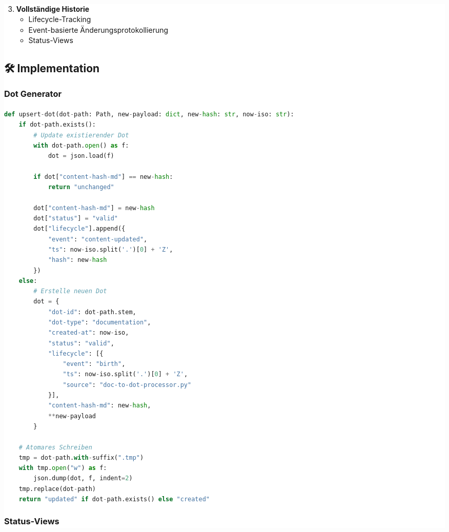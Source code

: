 3. **Vollständige Historie**
   - Lifecycle-Tracking
   - Event-basierte Änderungsprotokollierung
   - Status-Views

## 🛠️ Implementation

### Dot Generator

```python
def upsert-dot(dot-path: Path, new-payload: dict, new-hash: str, now-iso: str):
    if dot-path.exists():
        # Update existierender Dot
        with dot-path.open() as f:
            dot = json.load(f)

        if dot["content-hash-md"] == new-hash:
            return "unchanged"

        dot["content-hash-md"] = new-hash
        dot["status"] = "valid"
        dot["lifecycle"].append({
            "event": "content-updated",
            "ts": now-iso.split('.')[0] + 'Z',
            "hash": new-hash
        })
    else:
        # Erstelle neuen Dot
        dot = {
            "dot-id": dot-path.stem,
            "dot-type": "documentation",
            "created-at": now-iso,
            "status": "valid",
            "lifecycle": [{
                "event": "birth",
                "ts": now-iso.split('.')[0] + 'Z',
                "source": "doc-to-dot-processor.py"
            }],
            "content-hash-md": new-hash,
            **new-payload
        }

    # Atomares Schreiben
    tmp = dot-path.with-suffix(".tmp")
    with tmp.open("w") as f:
        json.dump(dot, f, indent=2)
    tmp.replace(dot-path)
    return "updated" if dot-path.exists() else "created"
```

### Status-Views
